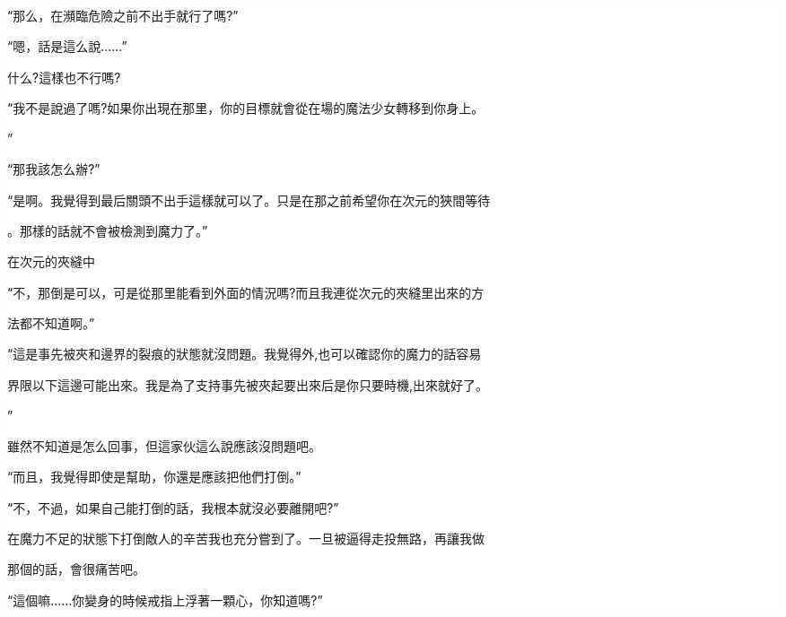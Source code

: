 
“那么，在瀕臨危險之前不出手就行了嗎?”

“嗯，話是這么說……”





什么?這樣也不行嗎?





“我不是說過了嗎?如果你出現在那里，你的目標就會從在場的魔法少女轉移到你身上。

”





“那我該怎么辦?”



“是啊。我覺得到最后關頭不出手這樣就可以了。只是在那之前希望你在次元的狹間等待

。那樣的話就不會被檢測到魔力了。”

在次元的夾縫中





“不，那倒是可以，可是從那里能看到外面的情況嗎?而且我連從次元的夾縫里出來的方

法都不知道啊。”





“這是事先被夾和邊界的裂痕的狀態就沒問題。我覺得外,也可以確認你的魔力的話容易

界限以下這邊可能出來。我是為了支持事先被夾起要出來后是你只要時機,出來就好了。

”



雖然不知道是怎么回事，但這家伙這么說應該沒問題吧。



“而且，我覺得即使是幫助，你還是應該把他們打倒。”



“不，不過，如果自己能打倒的話，我根本就沒必要離開吧?”





在魔力不足的狀態下打倒敵人的辛苦我也充分嘗到了。一旦被逼得走投無路，再讓我做

那個的話，會很痛苦吧。



“這個嘛……你變身的時候戒指上浮著一顆心，你知道嗎?”

